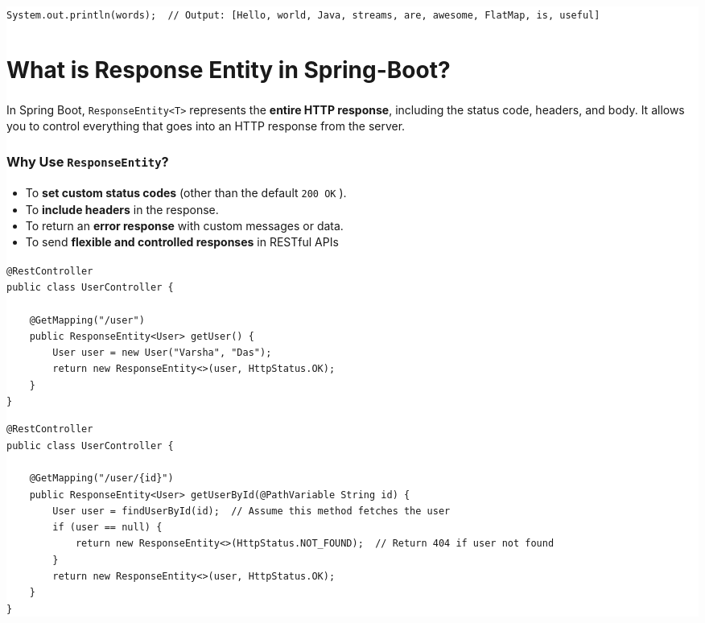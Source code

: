 ```
System.out.println(words);  // Output: [Hello, world, Java, streams, are, awesome, FlatMap, is, useful]
```
# What is Response Entity in Spring-Boot?


In Spring Boot, `ResponseEntity<T>` represents the **entire HTTP response**, including the status code, headers, and body. It allows you to control everything that goes into an HTTP response from the server.





### Why Use `ResponseEntity`?
- To **set custom status codes** (other than the default `200 OK` ).
- To **include headers** in the response.
- To return an **error response** with custom messages or data.
- To send **flexible and controlled responses** in RESTful APIs
```
@RestController
public class UserController {

    @GetMapping("/user")
    public ResponseEntity<User> getUser() {
        User user = new User("Varsha", "Das");
        return new ResponseEntity<>(user, HttpStatus.OK);
    }
}
```


```
@RestController
public class UserController {

    @GetMapping("/user/{id}")
    public ResponseEntity<User> getUserById(@PathVariable String id) {
        User user = findUserById(id);  // Assume this method fetches the user
        if (user == null) {
            return new ResponseEntity<>(HttpStatus.NOT_FOUND);  // Return 404 if user not found
        }
        return new ResponseEntity<>(user, HttpStatus.OK);
    }
}
```


